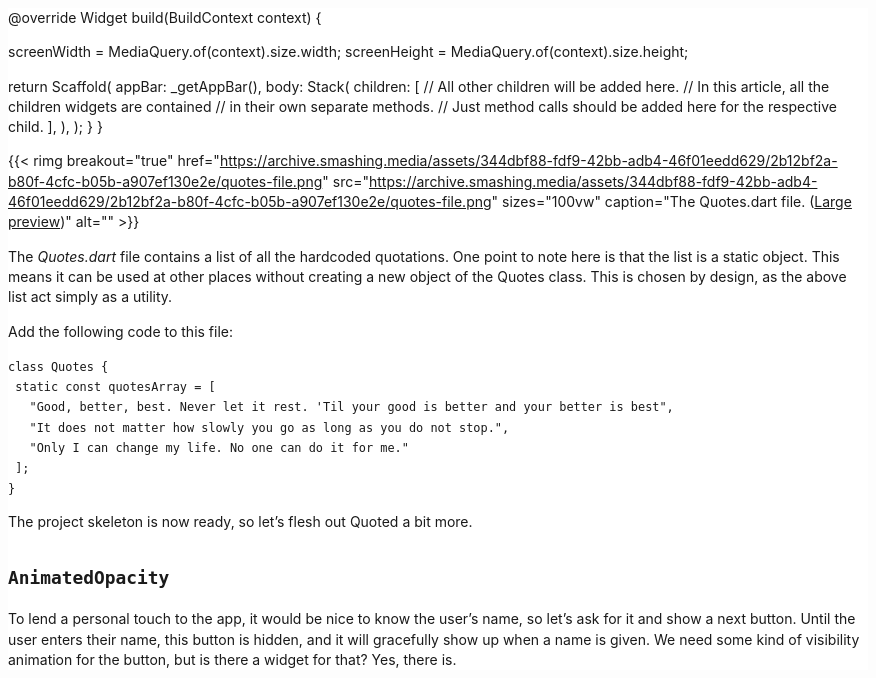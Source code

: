  @override
 Widget build(BuildContext context) {

   screenWidth = MediaQuery.of(context).size.width;
   screenHeight = MediaQuery.of(context).size.height;

   return Scaffold(
     appBar: _getAppBar(),
     body: Stack(
       children: <Widget>[
         // All other children will be added here.
	  // In this article, all the children widgets are contained
	  // in their own separate methods.
	  // Just method calls should be added here for the respective child.
       ],
     ),
   );
 }
}</code></pre>
</div>

{{< rimg breakout="true" href="https://archive.smashing.media/assets/344dbf88-fdf9-42bb-adb4-46f01eedd629/2b12bf2a-b80f-4cfc-b05b-a907ef130e2e/quotes-file.png" src="https://archive.smashing.media/assets/344dbf88-fdf9-42bb-adb4-46f01eedd629/2b12bf2a-b80f-4cfc-b05b-a907ef130e2e/quotes-file.png" sizes="100vw" caption="The Quotes.dart file. (<a href='https://archive.smashing.media/assets/344dbf88-fdf9-42bb-adb4-46f01eedd629/2b12bf2a-b80f-4cfc-b05b-a907ef130e2e/quotes-file.png'>Large preview</a>)" alt="" >}}

The *Quotes.dart* file contains a list of all the hardcoded quotations. One point to note here is that the list is a static object. This means it can be used at other places without creating a new object of the Quotes class. This is chosen by design, as the above list act simply as a utility.

Add the following code to this file:

<div class="break-out">

<pre><code class="language-javascript">class Quotes {
 static const quotesArray = [
   "Good, better, best. Never let it rest. 'Til your good is better and your better is best",
   "It does not matter how slowly you go as long as you do not stop.",
   "Only I can change my life. No one can do it for me."
 ];
}</code></pre>
</div>

The project skeleton is now ready, so let’s flesh out Quoted a bit more.


## <code>AnimatedOpacity</code>

To lend a personal touch to the app, it would be nice to know the user’s name, so let’s ask for it and show a next button. Until the user enters their name, this button is hidden, and it will gracefully show up when a name is given. We need some kind of visibility animation for the button, but is there a widget for that? Yes, there is.
